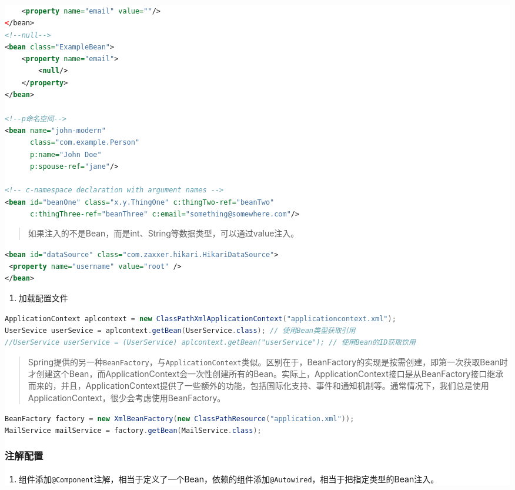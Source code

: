 ```xml
    <property name="email" value=""/>
</bean>
<!--null-->
<bean class="ExampleBean">
    <property name="email">
        <null/>
    </property>
</bean>

<!--p命名空间-->
<bean name="john-modern"
      class="com.example.Person"
      p:name="John Doe"
      p:spouse-ref="jane"/>

<!-- c-namespace declaration with argument names -->
<bean id="beanOne" class="x.y.ThingOne" c:thingTwo-ref="beanTwo"
      c:thingThree-ref="beanThree" c:email="something@somewhere.com"/>

```

> 如果注入的不是Bean，而是int、String等数据类型，可以通过value注入。
> 

```xml
<bean id="dataSource" class="com.zaxxer.hikari.HikariDataSource">
 <property name="username" value="root" />
</bean>

```

1. 加载配置文件

```java
ApplicationContext aplcontext = new ClassPathXmlApplicationContext("applicationcontext.xml");
UserSevice userSevice = aplcontext.getBean(UserService.class); // 使用Bean类型获取引用
//UserService userService = (UserService) aplcontext.getBean("userService"); // 使用Bean的ID获取饮用

```

> Spring提供的另一种`BeanFactory`，与`ApplicationContext`类似。区别在于，BeanFactory的实现是按需创建，即第一次获取Bean时才创建这个Bean，而ApplicationContext会一次性创建所有的Bean。实际上，ApplicationContext接口是从BeanFactory接口继承而来的，并且，ApplicationContext提供了一些额外的功能，包括国际化支持、事件和通知机制等。通常情况下，我们总是使用ApplicationContext，很少会考虑使用BeanFactory。
> 

```java
BeanFactory factory = new XmlBeanFactory(new ClassPathResource("application.xml"));
MailService mailService = factory.getBean(MailService.class);

```

### 注解配置

1. 组件添加`@Component`注解，相当于定义了一个Bean，依赖的组件添加`@Autowired`，相当于把指定类型的Bean注入。
